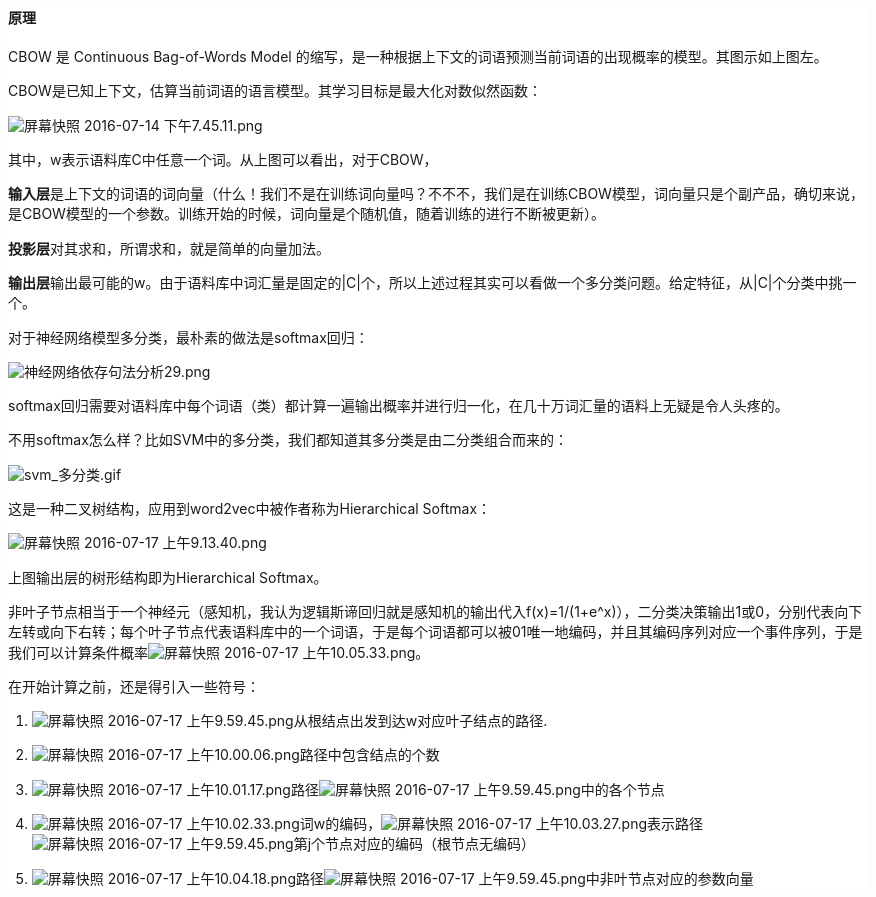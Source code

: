 #### 原理

CBOW 是 Continuous Bag-of-Words Model 的缩写，是一种根据上下文的词语预测当前词语的出现概率的模型。其图示如上图左。

CBOW是已知上下文，估算当前词语的语言模型。其学习目标是最大化对数似然函数：

![屏幕快照 2016-07-14 下午7.45.11.png](http://ww4.sinaimg.cn/large/6cbb8645gw1f5tocs4lykj20fa03aaa8.jpg)

其中，w表示语料库C中任意一个词。从上图可以看出，对于CBOW，

**输入层**是上下文的词语的词向量（什么！我们不是在训练词向量吗？不不不，我们是在训练CBOW模型，词向量只是个副产品，确切来说，是CBOW模型的一个参数。训练开始的时候，词向量是个随机值，随着训练的进行不断被更新）。

**投影层**对其求和，所谓求和，就是简单的向量加法。

**输出层**输出最可能的w。由于语料库中词汇量是固定的|C|个，所以上述过程其实可以看做一个多分类问题。给定特征，从|C|个分类中挑一个。

对于神经网络模型多分类，最朴素的做法是softmax回归：

![神经网络依存句法分析29.png](http://ww2.sinaimg.cn/large/6cbb8645gw1exxdsuugv1j20cl033jrj.jpg)

softmax回归需要对语料库中每个词语（类）都计算一遍输出概率并进行归一化，在几十万词汇量的语料上无疑是令人头疼的。

不用softmax怎么样？比如SVM中的多分类，我们都知道其多分类是由二分类组合而来的：

![svm_多分类.gif](http://ww1.sinaimg.cn/large/6cbb8645gw1f5wmvf9tbrg20bf08mq30.gif)



这是一种二叉树结构，应用到word2vec中被作者称为Hierarchical Softmax：

![屏幕快照 2016-07-17 上午9.13.40.png](http://ww3.sinaimg.cn/large/6cbb8645gw1f5wmy4jdnwj214w12a42v.jpg)

上图输出层的树形结构即为Hierarchical Softmax。

非叶子节点相当于一个神经元（感知机，我认为逻辑斯谛回归就是感知机的输出代入f(x)=1/(1+e^x)），二分类决策输出1或0，分别代表向下左转或向下右转；每个叶子节点代表语料库中的一个词语，于是每个词语都可以被01唯一地编码，并且其编码序列对应一个事件序列，于是我们可以计算条件概率![屏幕快照 2016-07-17 上午10.05.33.png](http://ww4.sinaimg.cn/large/6cbb8645gw1f5wofvax07j208u0283yg.jpg)。

在开始计算之前，还是得引入一些符号：

1. ![屏幕快照 2016-07-17 上午9.59.45.png](http://ww4.sinaimg.cn/large/6cbb8645gw1f5wo9rldvej201o01kt8h.jpg)从根结点出发到达w对应叶子结点的路径.

2. ![屏幕快照 2016-07-17 上午10.00.06.png](http://ww3.sinaimg.cn/large/6cbb8645gw1f5woa6hrx9j201c01ojr5.jpg)路径中包含结点的个数

3. ![屏幕快照 2016-07-17 上午10.01.17.png](http://ww4.sinaimg.cn/large/6cbb8645gw1f5wobigm5sj207m01wmx3.jpg)路径![屏幕快照 2016-07-17 上午9.59.45.png](http://ww4.sinaimg.cn/large/6cbb8645gw1f5wo9rldvej201o01kt8h.jpg)中的各个节点

4. ![屏幕快照 2016-07-17 上午10.02.33.png](http://ww1.sinaimg.cn/large/6cbb8645gw1f5woco1brlj20c001ywei.jpg)词w的编码，![屏幕快照 2016-07-17 上午10.03.27.png](http://ww4.sinaimg.cn/large/6cbb8645gw1f5wodgv934j201q020742.jpg)表示路径![屏幕快照 2016-07-17 上午9.59.45.png](http://ww4.sinaimg.cn/large/6cbb8645gw1f5wo9rldvej201o01kt8h.jpg)第j个节点对应的编码（根节点无编码）

5. ![屏幕快照 2016-07-17 上午10.04.18.png](http://ww3.sinaimg.cn/large/6cbb8645gw1f5woefv8p6j20bo01udfv.jpg)路径![屏幕快照 2016-07-17 上午9.59.45.png](http://ww4.sinaimg.cn/large/6cbb8645gw1f5wo9rldvej201o01kt8h.jpg)中非叶节点对应的参数向量
